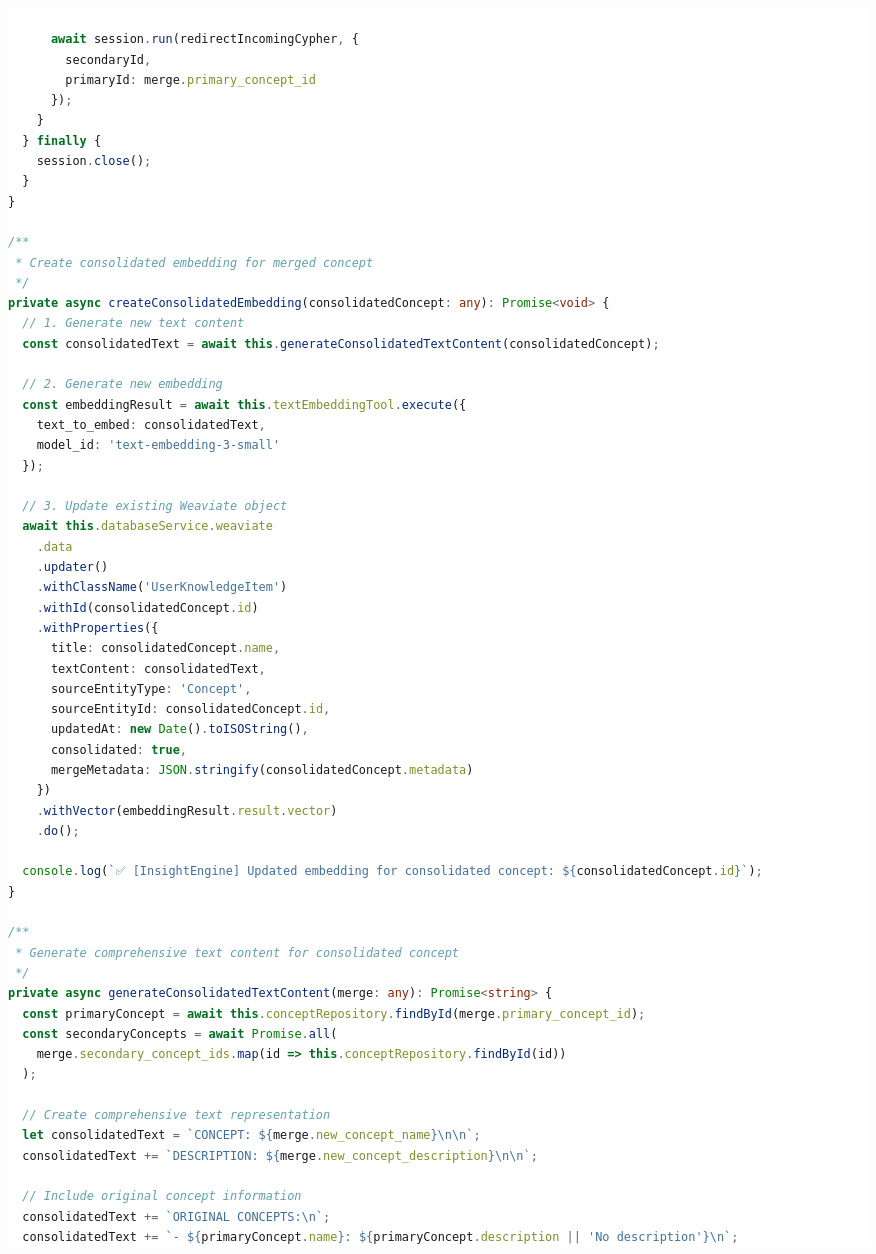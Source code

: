```typescript
      
      await session.run(redirectIncomingCypher, {
        secondaryId,
        primaryId: merge.primary_concept_id
      });
    }
  } finally {
    session.close();
  }
}

/**
 * Create consolidated embedding for merged concept
 */
private async createConsolidatedEmbedding(consolidatedConcept: any): Promise<void> {
  // 1. Generate new text content
  const consolidatedText = await this.generateConsolidatedTextContent(consolidatedConcept);
  
  // 2. Generate new embedding
  const embeddingResult = await this.textEmbeddingTool.execute({
    text_to_embed: consolidatedText,
    model_id: 'text-embedding-3-small'
  });
  
  // 3. Update existing Weaviate object
  await this.databaseService.weaviate
    .data
    .updater()
    .withClassName('UserKnowledgeItem')
    .withId(consolidatedConcept.id)
    .withProperties({
      title: consolidatedConcept.name,
      textContent: consolidatedText,
      sourceEntityType: 'Concept',
      sourceEntityId: consolidatedConcept.id,
      updatedAt: new Date().toISOString(),
      consolidated: true,
      mergeMetadata: JSON.stringify(consolidatedConcept.metadata)
    })
    .withVector(embeddingResult.result.vector)
    .do();
  
  console.log(`✅ [InsightEngine] Updated embedding for consolidated concept: ${consolidatedConcept.id}`);
}

/**
 * Generate comprehensive text content for consolidated concept
 */
private async generateConsolidatedTextContent(merge: any): Promise<string> {
  const primaryConcept = await this.conceptRepository.findById(merge.primary_concept_id);
  const secondaryConcepts = await Promise.all(
    merge.secondary_concept_ids.map(id => this.conceptRepository.findById(id))
  );
  
  // Create comprehensive text representation
  let consolidatedText = `CONCEPT: ${merge.new_concept_name}\n\n`;
  consolidatedText += `DESCRIPTION: ${merge.new_concept_description}\n\n`;
  
  // Include original concept information
  consolidatedText += `ORIGINAL CONCEPTS:\n`;
  consolidatedText += `- ${primaryConcept.name}: ${primaryConcept.description || 'No description'}\n`;
```